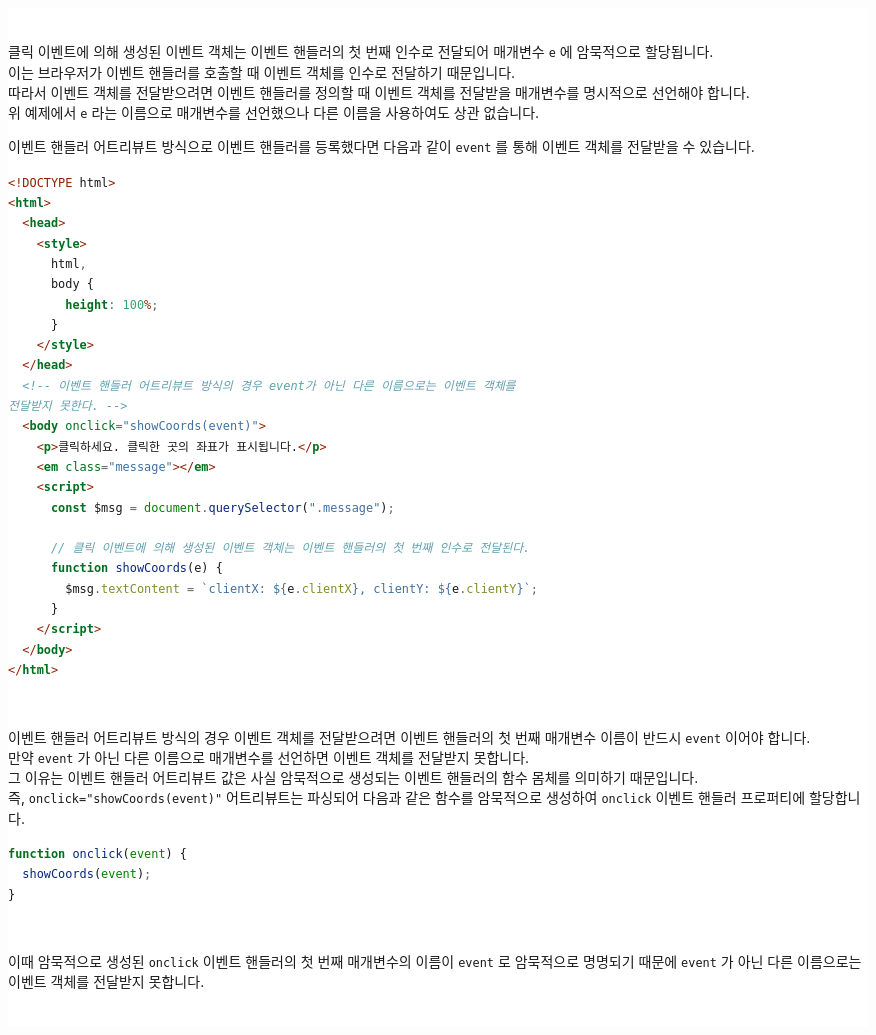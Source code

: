 <br/>

클릭 이벤트에 의해 생성된 이벤트 객체는 이벤트 핸들러의 첫 번째 인수로 전달되어 매개변수 `e` 에 암묵적으로 할당됩니다.  
이는 브라우저가 이벤트 핸들러를 호출할 때 이벤트 객체를 인수로 전달하기 때문입니다.  
따라서 이벤트 객체를 전달받으려면 이벤트 핸들러를 정의할 때 이벤트 객체를 전달받을 매개변수를 명시적으로 선언해야 합니다.  
위 예제에서 `e` 라는 이름으로 매개변수를 선언했으나 다른 이름을 사용하여도 상관 없습니다.

이벤트 핸들러 어트리뷰트 방식으로 이벤트 핸들러를 등록했다면 다음과 같이 `event` 를 통해 이벤트 객체를 전달받을 수 있습니다.

```html
<!DOCTYPE html>
<html>
  <head>
    <style>
      html,
      body {
        height: 100%;
      }
    </style>
  </head>
  <!-- 이벤트 핸들러 어트리뷰트 방식의 경우 event가 아닌 다른 이름으로는 이벤트 객체를
전달받지 못한다. -->
  <body onclick="showCoords(event)">
    <p>클릭하세요. 클릭한 곳의 좌표가 표시됩니다.</p>
    <em class="message"></em>
    <script>
      const $msg = document.querySelector(".message");

      // 클릭 이벤트에 의해 생성된 이벤트 객체는 이벤트 핸들러의 첫 번째 인수로 전달된다.
      function showCoords(e) {
        $msg.textContent = `clientX: ${e.clientX}, clientY: ${e.clientY}`;
      }
    </script>
  </body>
</html>
```

<br/>

이벤트 핸들러 어트리뷰트 방식의 경우 이벤트 객체를 전달받으려면 이벤트 핸들러의 첫 번째 매개변수 이름이 반드시 `event` 이어야 합니다.  
만약 `event` 가 아닌 다른 이름으로 매개변수를 선언하면 이벤트 객체를 전달받지 못합니다.  
그 이유는 이벤트 핸들러 어트리뷰트 값은 사실 암묵적으로 생성되는 이벤트 핸들러의 함수 몸체를 의미하기 때문입니다.  
즉, `onclick="showCoords(event)"` 어트리뷰트는 파싱되어 다음과 같은 함수를 암묵적으로 생성하여 `onclick` 이벤트 핸들러 프로퍼티에 할당합니다.

```javascript
function onclick(event) {
  showCoords(event);
}
```

<br/>

이때 암묵적으로 생성된 `onclick` 이벤트 핸들러의 첫 번째 매개변수의 이름이 `event` 로 암묵적으로 명명되기 때문에 `event` 가 아닌 다른 이름으로는 이벤트 객체를 전달받지 못합니다.

<br/>

